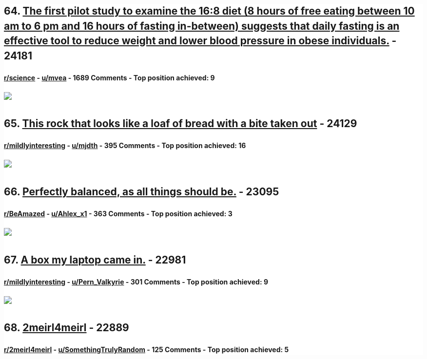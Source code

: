 ## 64. [The first pilot study to examine the 16:8 diet (8 hours of free eating between 10 am to 6 pm and 16 hours of fasting in-between) suggests that daily fasting is an effective tool to reduce weight and lower blood pressure in obese individuals.](http://reddit.com/r/science/comments/8s7zny/the_first_pilot_study_to_examine_the_168_diet_8/) - 24181
#### [r/science](http://reddit.com/r/science) - [u/mvea](http://reddit.com/u/mvea) - 1689 Comments - Top position achieved: 9

<a href="https://today.uic.edu/daily-fasting-works-for-weight-loss"><img src="https://b.thumbs.redditmedia.com/cs6itT0ot0ZFu1jL3iY7XTvOXwy7xdH18NRKBsKCsPg.jpg"></img></a>

## 65. [This rock that looks like a loaf of bread with a bite taken out](http://reddit.com/r/mildlyinteresting/comments/8s548w/this_rock_that_looks_like_a_loaf_of_bread_with_a/) - 24129
#### [r/mildlyinteresting](http://reddit.com/r/mildlyinteresting) - [u/mjdth](http://reddit.com/u/mjdth) - 395 Comments - Top position achieved: 16

<a href="https://i.imgur.com/q8pRZWh.jpg"><img src="https://b.thumbs.redditmedia.com/JqeqxmKOORYydYiomwDXzkFrsgGWYG4E1VFJ2n2PHJI.jpg"></img></a>

## 66. [Perfectly balanced, as all things should be.](http://reddit.com/r/BeAmazed/comments/8s5l66/perfectly_balanced_as_all_things_should_be/) - 23095
#### [r/BeAmazed](http://reddit.com/r/BeAmazed) - [u/Ahlex_x1](http://reddit.com/u/Ahlex_x1) - 363 Comments - Top position achieved: 3

<a href="https://v.redd.it/4pf14se3kv411"><img src="https://b.thumbs.redditmedia.com/S4uT6ZKqVw9xDTrwyJyFXF69OaFtZB8PavYJk4FsBys.jpg"></img></a>

## 67. [A box my laptop came in.](http://reddit.com/r/mildlyinteresting/comments/8sbrjj/a_box_my_laptop_came_in/) - 22981
#### [r/mildlyinteresting](http://reddit.com/r/mildlyinteresting) - [u/Pern_Valkyrie](http://reddit.com/u/Pern_Valkyrie) - 301 Comments - Top position achieved: 9

<a href="https://i.redd.it/1ox62mssf0511.jpg"><img src="https://b.thumbs.redditmedia.com/5E-SeVexC9D2Qw9rxYLEvhlvxH8VND3uAtsgZAWYjRs.jpg"></img></a>

## 68. [2meirl4meirl](http://reddit.com/r/2meirl4meirl/comments/8s5oet/2meirl4meirl/) - 22889
#### [r/2meirl4meirl](http://reddit.com/r/2meirl4meirl) - [u/SomethingTrulyRandom](http://reddit.com/u/SomethingTrulyRandom) - 125 Comments - Top position achieved: 5
